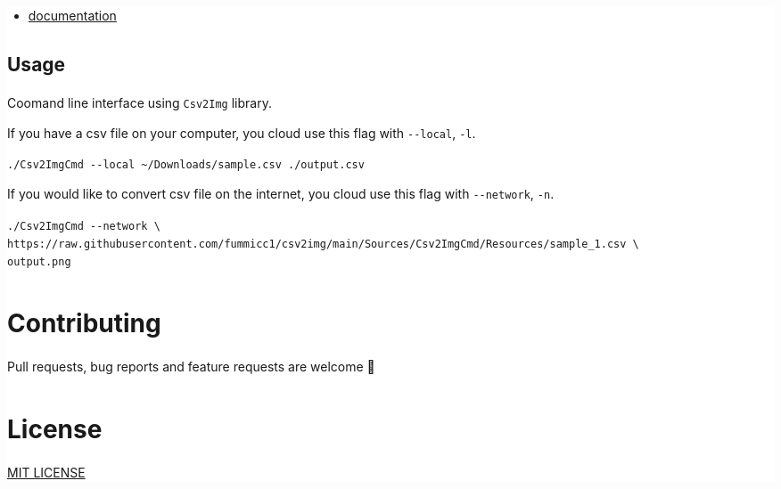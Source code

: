 - [documentation](https://fummicc1.github.io/csv2img/Csv2ImgCmd/index.html)

## Usage

Coomand line interface using `Csv2Img` library.

If you have a csv file on your computer, you cloud use this flag with `--local`, `-l`.

```shell
./Csv2ImgCmd --local ~/Downloads/sample.csv ./output.csv
```

If you would like to convert csv file on the internet, you cloud use this flag with `--network`, `-n`.

```shell
./Csv2ImgCmd --network \
https://raw.githubusercontent.com/fummicc1/csv2img/main/Sources/Csv2ImgCmd/Resources/sample_1.csv \
output.png
```

# Contributing

Pull requests, bug reports and feature requests are welcome 🚀

# License

[MIT LICENSE](https://github.com/fummicc1/csv2img/blob/main/LICENSE)

